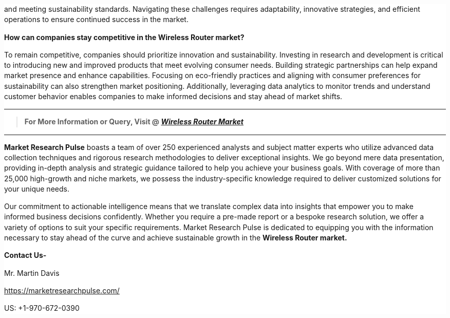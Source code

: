 and meeting sustainability standards. Navigating these challenges requires adaptability, innovative strategies, and efficient operations to ensure continued success in the market.</p><p><strong>How can companies stay competitive in the Wireless Router market?</strong></p><p>To remain competitive, companies should prioritize innovation and sustainability. Investing in research and development is critical to introducing new and improved products that meet evolving consumer needs. Building strategic partnerships can help expand market presence and enhance capabilities. Focusing on eco-friendly practices and aligning with consumer preferences for sustainability can also strengthen market positioning. Additionally, leveraging data analytics to monitor trends and understand customer behavior enables companies to make informed decisions and stay ahead of market shifts.</p><hr /><blockquote><p><strong>For More Information or Query, Visit @&nbsp;<em><a href="https://marketresearchpulse.com/report/5044/wireless-router-market?utm_source=Linkedin&utm_medium=023">Wireless Router Market</a></em></strong></p></blockquote><hr /><p><strong>Market Research Pulse</strong> boasts a team of over 250 experienced analysts and subject matter experts who utilize advanced data collection techniques and rigorous research methodologies to deliver exceptional insights. We go beyond mere data presentation, providing in-depth analysis and strategic guidance tailored to help you achieve your business goals. With coverage of more than 25,000 high-growth and niche markets, we possess the industry-specific knowledge required to deliver customized solutions for your unique needs.</p><p>Our commitment to actionable intelligence means that we translate complex data into insights that empower you to make informed business decisions confidently. Whether you require a pre-made report or a bespoke research solution, we offer a variety of options to suit your specific requirements. Market Research Pulse is dedicated to equipping you with the information necessary to stay ahead of the curve and achieve sustainable growth in the <strong>Wireless Router market.</strong></p><p><strong>Contact Us-</strong></p><p>Mr. Martin Davis</p><p>https://marketresearchpulse.com/</p><p>US: +1-970-672-0390</p>